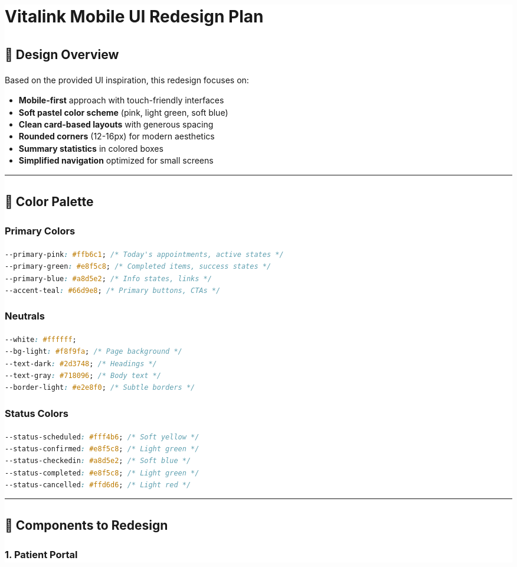 # Vitalink Mobile UI Redesign Plan

## 🎨 Design Overview

Based on the provided UI inspiration, this redesign focuses on:

-   **Mobile-first** approach with touch-friendly interfaces
-   **Soft pastel color scheme** (pink, light green, soft blue)
-   **Clean card-based layouts** with generous spacing
-   **Rounded corners** (12-16px) for modern aesthetics
-   **Summary statistics** in colored boxes
-   **Simplified navigation** optimized for small screens

---

## 📐 Color Palette

### Primary Colors

```css
--primary-pink: #ffb6c1; /* Today's appointments, active states */
--primary-green: #e8f5c8; /* Completed items, success states */
--primary-blue: #a8d5e2; /* Info states, links */
--accent-teal: #66d9e8; /* Primary buttons, CTAs */
```

### Neutrals

```css
--white: #ffffff;
--bg-light: #f8f9fa; /* Page background */
--text-dark: #2d3748; /* Headings */
--text-gray: #718096; /* Body text */
--border-light: #e2e8f0; /* Subtle borders */
```

### Status Colors

```css
--status-scheduled: #fff4b6; /* Soft yellow */
--status-confirmed: #e8f5c8; /* Light green */
--status-checkedin: #a8d5e2; /* Soft blue */
--status-completed: #e8f5c8; /* Light green */
--status-cancelled: #ffd6d6; /* Light red */
```

---

## 📱 Components to Redesign

### 1. Patient Portal
